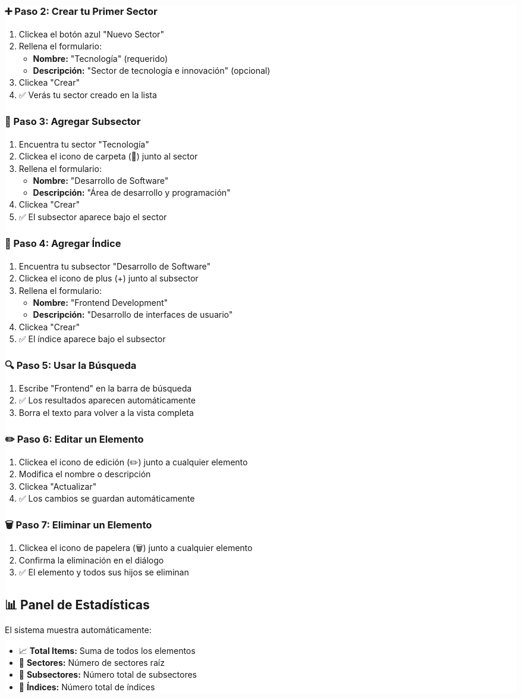 ### ➕ Paso 2: Crear tu Primer Sector
1. Clickea el botón azul "Nuevo Sector"
2. Rellena el formulario:
   - **Nombre:** "Tecnología" (requerido)
   - **Descripción:** "Sector de tecnología e innovación" (opcional)
3. Clickea "Crear"
4. ✅ Verás tu sector creado en la lista

### 📂 Paso 3: Agregar Subsector
1. Encuentra tu sector "Tecnología"
2. Clickea el icono de carpeta (📁) junto al sector
3. Rellena el formulario:
   - **Nombre:** "Desarrollo de Software"
   - **Descripción:** "Área de desarrollo y programación"
4. Clickea "Crear"
5. ✅ El subsector aparece bajo el sector

### 📄 Paso 4: Agregar Índice
1. Encuentra tu subsector "Desarrollo de Software"
2. Clickea el icono de plus (+) junto al subsector
3. Rellena el formulario:
   - **Nombre:** "Frontend Development"
   - **Descripción:** "Desarrollo de interfaces de usuario"
4. Clickea "Crear"
5. ✅ El índice aparece bajo el subsector

### 🔍 Paso 5: Usar la Búsqueda
1. Escribe "Frontend" en la barra de búsqueda
2. ✅ Los resultados aparecen automáticamente
3. Borra el texto para volver a la vista completa

### ✏️ Paso 6: Editar un Elemento
1. Clickea el icono de edición (✏️) junto a cualquier elemento
2. Modifica el nombre o descripción
3. Clickea "Actualizar"
4. ✅ Los cambios se guardan automáticamente

### 🗑️ Paso 7: Eliminar un Elemento
1. Clickea el icono de papelera (🗑️) junto a cualquier elemento
2. Confirma la eliminación en el diálogo
3. ✅ El elemento y todos sus hijos se eliminan

## 📊 Panel de Estadísticas

El sistema muestra automáticamente:
- 📈 **Total Items:** Suma de todos los elementos
- 📁 **Sectores:** Número de sectores raíz
- 📂 **Subsectores:** Número total de subsectores
- 📄 **Índices:** Número total de índices
